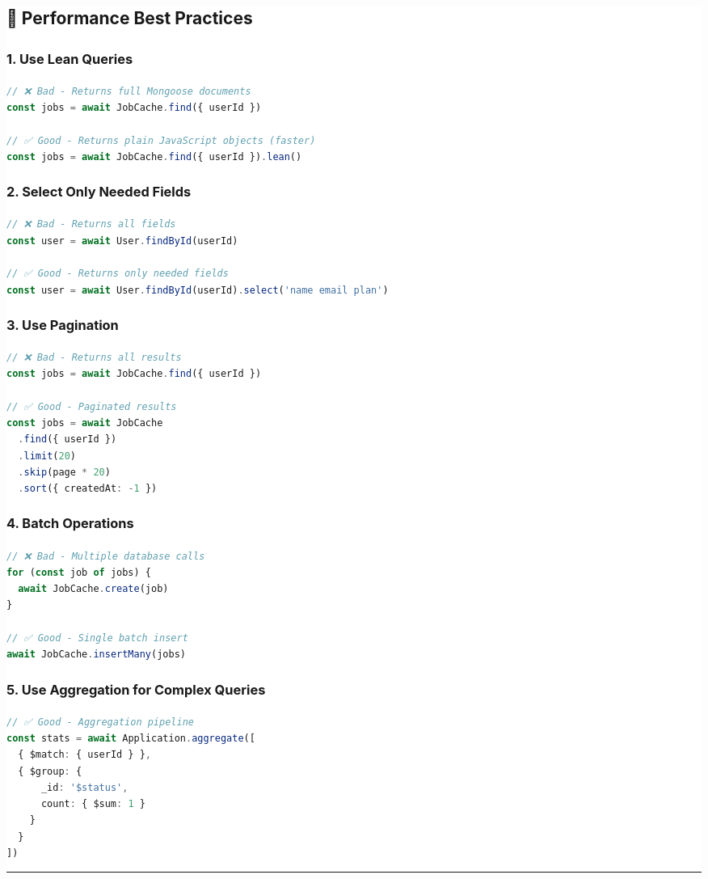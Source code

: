 
## 🎯 Performance Best Practices

### **1. Use Lean Queries**
```typescript
// ❌ Bad - Returns full Mongoose documents
const jobs = await JobCache.find({ userId })

// ✅ Good - Returns plain JavaScript objects (faster)
const jobs = await JobCache.find({ userId }).lean()
```

### **2. Select Only Needed Fields**
```typescript
// ❌ Bad - Returns all fields
const user = await User.findById(userId)

// ✅ Good - Returns only needed fields
const user = await User.findById(userId).select('name email plan')
```

### **3. Use Pagination**
```typescript
// ❌ Bad - Returns all results
const jobs = await JobCache.find({ userId })

// ✅ Good - Paginated results
const jobs = await JobCache
  .find({ userId })
  .limit(20)
  .skip(page * 20)
  .sort({ createdAt: -1 })
```

### **4. Batch Operations**
```typescript
// ❌ Bad - Multiple database calls
for (const job of jobs) {
  await JobCache.create(job)
}

// ✅ Good - Single batch insert
await JobCache.insertMany(jobs)
```

### **5. Use Aggregation for Complex Queries**
```typescript
// ✅ Good - Aggregation pipeline
const stats = await Application.aggregate([
  { $match: { userId } },
  { $group: { 
      _id: '$status', 
      count: { $sum: 1 } 
    }
  }
])
```

---